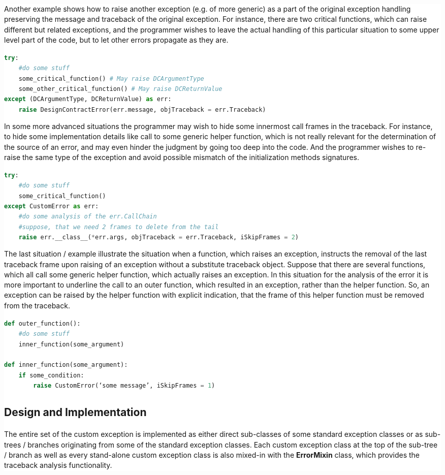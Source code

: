 Another example shows how to raise another exception (e.g. of more generic) as a part of the original exception handling preserving the message and traceback of the original exception. For instance, there are two critical functions, which can raise different but related exceptions, and the programmer wishes to leave the actual handling of this particular situation to some upper level part of the code, but to let other errors propagate as they are.

```python
try:
    #do some stuff
    some_critical_function() # May raise DCArgumentType
    some_other_critical_function() # May raise DCReturnValue
except (DCArgumentType, DCReturnValue) as err:
    raise DesignContractError(err.message, objTraceback = err.Traceback)
```

In some more advanced situations the programmer may wish to hide some innermost call frames in the traceback. For instance, to hide some implementation details like call to some generic helper function, which is not really relevant for the determination of the source of an error, and may even hinder the judgment by going too deep into the code. And the programmer wishes to re-raise the same type of the exception and avoid possible mismatch of the initialization methods signatures.

```python
try:
    #do some stuff
    some_critical_function()
except CustomError as err:
    #do some analysis of the err.CallChain
    #suppose, that we need 2 frames to delete from the tail
    raise err.__class__(*err.args, objTraceback = err.Traceback, iSkipFrames = 2)
```

The last situation / example illustrate the situation when a function, which raises an exception, instructs the removal of the last traceback frame upon raising of an exception without a substitute traceback object. Suppose that there are several functions, which all call some generic helper function, which actually raises an exception. In this situation for the analysis of the error it is more important to underline the call to an outer function, which resulted in an exception, rather than the helper function. So, an exception can be raised by the helper function with explicit indication, that the frame of this helper function must be removed from the traceback.

```python
def outer_function():
    #do some stuff
    inner_function(some_argument)

def inner_function(some_argument):
    if some_condition:
        raise CustomError(‘some message’, iSkipFrames = 1)
```

## Design and Implementation

The entire set of the custom exception is implemented as either direct sub-classes of some standard exception classes or as sub-trees / branches originating from some of the standard exception classes. Each custom exception class at the top of the sub-tree / branch as well as every stand-alone custom exception class is also mixed-in with the **ErrorMixin** class, which provides the traceback analysis functionality.
